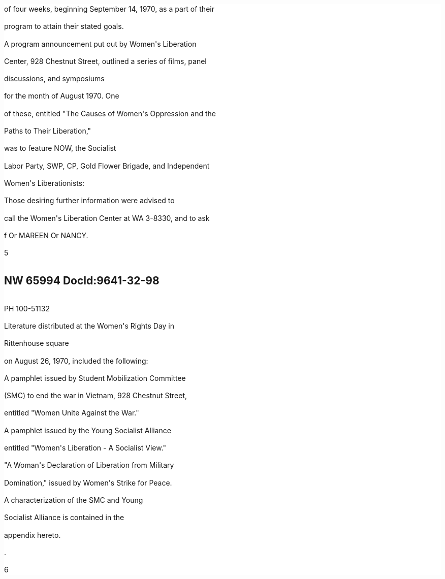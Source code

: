 of four weeks, beginning September 14, 1970, as a part of their

program to attain their stated goals.

A program announcement put out by Women's Liberation

Center, 928 Chestnut Street, outlined a series of films, panel

discussions, and symposiums

for the month of August 1970. One

of these, entitled "The Causes of Women's Oppression and the

Paths to Their Liberation,"

was to feature NOW, the Socialist

Labor Party, SWP, CP, Gold Flower Brigade, and Independent

Women's Liberationists:

Those desiring further information were advised to

call the Women's Liberation Center at WA 3-8330, and to ask

f Or MAREEN Or NANCY.

5

NW 65994 Docld:9641-32-98
---

##
PH 100-51132

Literature distributed at the Women's Rights Day in

Rittenhouse square

on August 26, 1970, included the following:

A pamphlet issued by Student Mobilization Committee

(SMC) to end the war in Vietnam, 928 Chestnut Street,

entitled "Women Unite Against the War."

A pamphlet issued by the Young Socialist Alliance

entitled "Women's Liberation - A Socialist View."

"A Woman's Declaration of Liberation from Military

Domination," issued by Women's Strike for Peace.

A characterization of the SMC and Young

Socialist Alliance is contained in the

appendix hereto.

.

6

